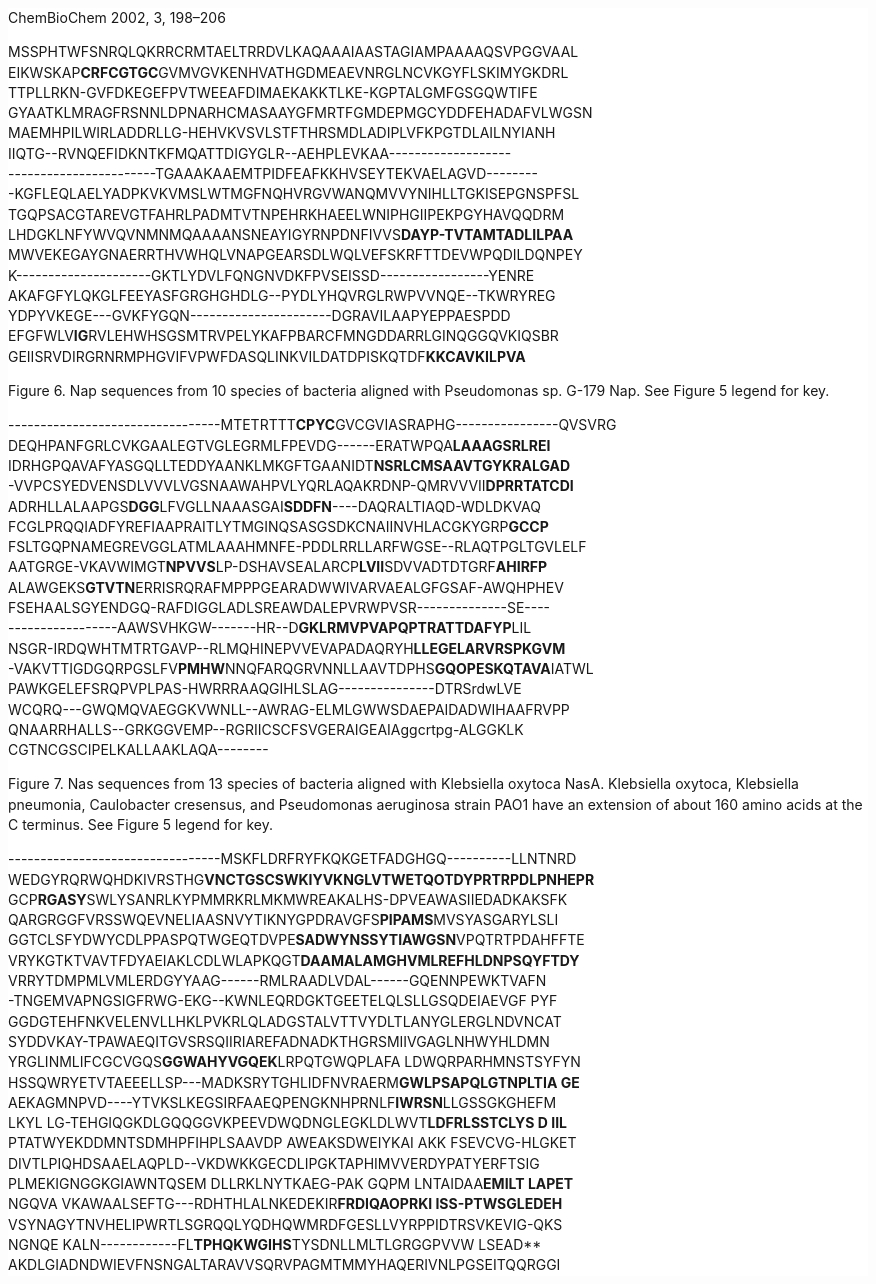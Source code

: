 
ChemBioChem 2002, 3, 198–206

MSSPHTWFSNRQLQKRRCRMTAELTRRDVLKAQAAAIAASTAGIAMPAAAAQSVPGGVAAL  
EIKWSKAP**CRFCGTGC**GVMVGVKENHVATHGDMEAEVNRGLNCVKGYFLSKIMYGKDRL  
TTPLLRKN-GVFDKEGEFPVTWEEAFDIMAEKAKKTLKE-KGPTALGMFGSGQWTIFE  
GYAATKLMRAGFRSNNLDPNARHCMASAAYGFMRTFGMDEPMGCYDDFEHADAFVLWGSN  
MAEMHPILWIRLADDRLLG-HEHVKVSVLSTFTHRSMDLADIPLVFKPGTDLAILNYIANH  
IIQTG--RVNQEFIDKNTKFMQATTDIGYGLR--AEHPLEVKAA-------------------  
-----------------------TGAAAKAAEMTPIDFEAFKKHVSEYTEKVAELAGVD--------  
-KGFLEQLAELYADPKVKVMSLWTMGFNQHVRGVWANQMVVYNIHLLTGKISEPGNSPFSL  
TGQPSACGTAREVGTFAHRLPADMTVTNPEHRKHAEELWNIPHGIIPEKPGYHAVQQDRM  
LHDGKLNFYWVQVNMNMQAAAANSNEAYIGYRNPDNFIVVS**DAYP-TVTAMTADLILPAA**  
MWVEKEGAYGNAERRTHVWHQLVNAPGEARSDLWQLVEFSKRFTTDEVWPQDILDQNPEY  
K---------------------GKTLYDVLFQNGNVDKFPVSEISSD-----------------YENRE  
AKAFGFYLQKGLFEEYASFGRGHGHDLG--PYDLYHQVRGLRWPVVNQE--TKWRYREG  
YDPYVKEGE---GVKFYGQN----------------------DGRAVILAAPYEPPAESPDD  
EFGFWLV**IG**RVLEHWHSGSMTRVPELYKAFPBARCFMNGDDARRLGINQGGQVKIQSBR  
GEIISRVDIRGRNRMPHGVIFVPWFDASQLINKVILDATDPISKQTDF**KKCAVKILPVA**

Figure 6. Nap sequences from 10 species of bacteria aligned with Pseudomonas sp. G-179 Nap. See Figure 5 legend for key.

---------------------------------MTETRTTT**CPYC**GVCGVIASRAPHG----------------QVSVRG  
DEQHPANFGRLCVKGAALEGTVGLEGRMLFPEVDG------ERATWPQA**LAAAGSRLREI**  
IDRHGPQAVAFYASGQLLTEDDYAANKLMKGFTGAANIDT**NSRLCMSAAVTGYKRALGAD**  
-VVPCSYEDVENSDLVVVLVGSNAAWAHPVLYQRLAQAKRDNP-QMRVVVII**DPRRTATCDI**  
ADRHLLALAAPGS**DGG**LFVGLLNAAASGAI**SDDFN**----DAQRALTIAQD-WDLDKVAQ  
FCGLPRQQIADFYREFIAAPRAITLYTMGINQSASGSDKCNAIINVHLACGKYGRP**GCCP**  
FSLTGQPNAMEGREVGGLATMLAAAHMNFE-PDDLRRLLARFWGSE--RLAQTPGLTGVLELF  
AATGRGE-VKAVWIMGT**NPVVS**LP-DSHAVSEALARCP**LVII**SDVVADTDTGRF**AHIRFP**  
ALAWGEKS**GTVTN**ERRISRQRAFMPPPGEARADWWIVARVAEALGFGSAF-AWQHPHEV  
FSEHAALSGYENDGQ-RAFDIGGLADLSREAWDALEPVRWPVSR--------------SE----  
-----------------AAWSVHKGW-------HR--D**GKLRMVPVAPQPTRATTDAFYP**LIL  
NSGR-IRDQWHTMTRTGAVP--RLMQHINEPVVEVAPADAQRYH**LLEGELARVRSPKGVM**  
-VAKVTTIGDGQRPGSLFV**PMHW**NNQFARQGRVNNLLAAVTDPHS**GQOPESKQTAVA**IATWL  
PAWKGELEFSRQPVPLPAS-HWRRRAAQGIHLSLAG---------------DTRSrdwLVE  
WCQRQ---GWQMQVAEGGKVWNLL--AWRAG-ELMLGWWSDAEPAIDADWIHAAFRVPP  
QNAARRHALLS--GRKGGVEMP--RGRIICSCFSVGERAIGEAIAggcrtpg-ALGGKLK  
CGTNCGSCIPELKALLAAKLAQA--------

Figure 7. Nas sequences from 13 species of bacteria aligned with Klebsiella oxytoca NasA. Klebsiella oxytoca, Klebsiella pneumonia, Caulobacter cresensus, and Pseudomonas aeruginosa strain PAO1 have an extension of about 160 amino acids at the C terminus. See Figure 5 legend for key.

---------------------------------MSKFLDRFRYFKQKGETFADGHGQ----------LLNTNRD  
WEDGYRQRWQHDKIVRSTHG**VNCTGSCSWKIYVKNGLVTWETQOTDYPRTRPDLPNHEPR**  
GCP**RGASY**SWLYSANRLKYPMMRKRLMKMWREAKALHS-DPVEAWASIIEDADKAKSFK  
QARGRGGFVRSSWQEVNELIAASNVYTIKNYGPDRAVGFS**PIPAMS**MVSYASGARYLSLI  
GGTCLSFYDWYCDLPPASPQTWGEQTDVPE**SADWYNSSYTIAWGSN**VPQTRTPDAHFFTE  
VRYKGTKTVAVTFDYAEIAKLCDLWLAPKQGT**DAAMALAMGHVMLREFHLDNPSQYFTDY**  
VRRYTDMPMLVMLERDGYYAAG------RMLRAADLVDAL------GQENNPEWKTVAFN  
-TNGEMVAPNGSIGFRWG-EKG--KWNLEQRDGKTGEETELQLSLLGSQDEIAEVGF PYF  
GGDGTEHFNKVELENVLLHKLPVKRLQLADGSTALVTTVYDLTLANYGLERGLNDVNCAT  
SYDDVKAY-TPAWAEQITGVSRSQIIRIAREFADNADKTHGRSMIIVGAGLNHWYHLDMN  
YRGLINMLIFCGCVGQS**GGWAHYVGQEK**LRPQTGWQPLAFA LDWQRPARHMNSTSYFYN  
HSSQWRYETVTAEEELLSP---MADKSRYTGHLIDFNVRAERM**GWLPSAPQLGTNPLTIA GE**  
AEKAGMNPVD----YTVKSLKEGSIRFAAEQPENGKNHPRNLF**IWRSN**LLGSSGKGHEFM  
LKYL LG-TEHGIQGKDLGQQGGVKPEEVDWQDNGLEGKLDLWVT**LDFRLSSTCLYS D IIL**  
PTATWYEKDDMNTSDMHPFIHPLSAAVDP AWEAKSDWEIYKAI AKK FSEVCVG-HLGKET  
DIVTLPIQHDSAAELAQPLD--VKDWKKGECDLIPGKTAPHIMVVERDYPATYERFTSIG  
PLMEKIGNGGKGIAWNTQSEM DLLRKLNYTKAEG-PAK GQPM LNTAIDAA**EMILT LAPET**  
NGQVA VKAWAALSEFTG---RDHTHLALNKEDEKIR**FRDIQAOPRKI ISS-PTWSGLEDEH**  
VSYNAGYTNVHELIPWRTLSGRQQLYQDHQWMRDFGESLLVYRPPIDTRSVKEVIG-QKS  
NGNQE KALN------------FL**TPHQKWGIHS**TYSDNLLMLTLGRGGPVVW LSEAD**  
AKDLGIADNDWIEVFNSNGALTARAVVSQRVPAGMTMMYHAQERIVNLPGSEITQQRGGI  